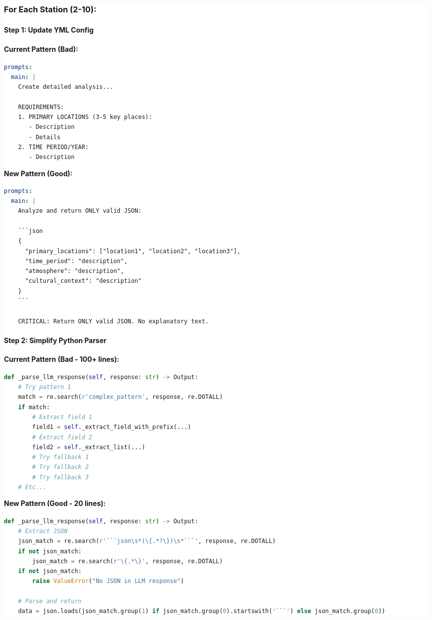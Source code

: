 ### For Each Station (2-10):

#### Step 1: Update YML Config
**Current Pattern (Bad):**
```yaml
prompts:
  main: |
    Create detailed analysis...

    REQUIREMENTS:
    1. PRIMARY LOCATIONS (3-5 key places):
       - Description
       - Details
    2. TIME PERIOD/YEAR:
       - Description
```

**New Pattern (Good):**
```yaml
prompts:
  main: |
    Analyze and return ONLY valid JSON:

    ```json
    {
      "primary_locations": ["location1", "location2", "location3"],
      "time_period": "description",
      "atmosphere": "description",
      "cultural_context": "description"
    }
    ```

    CRITICAL: Return ONLY valid JSON. No explanatory text.
```

#### Step 2: Simplify Python Parser
**Current Pattern (Bad - 100+ lines):**
```python
def _parse_llm_response(self, response: str) -> Output:
    # Try pattern 1
    match = re.search(r'complex_pattern', response, re.DOTALL)
    if match:
        # Extract field 1
        field1 = self._extract_field_with_prefix(...)
        # Extract field 2
        field2 = self._extract_list(...)
        # Try fallback 1
        # Try fallback 2
        # Try fallback 3
    # Etc...
```

**New Pattern (Good - 20 lines):**
```python
def _parse_llm_response(self, response: str) -> Output:
    # Extract JSON
    json_match = re.search(r'```json\s*(\{.*?\})\s*```', response, re.DOTALL)
    if not json_match:
        json_match = re.search(r'\{.*\}', response, re.DOTALL)
    if not json_match:
        raise ValueError("No JSON in LLM response")

    # Parse and return
    data = json.loads(json_match.group(1) if json_match.group(0).startswith('```') else json_match.group(0))
```